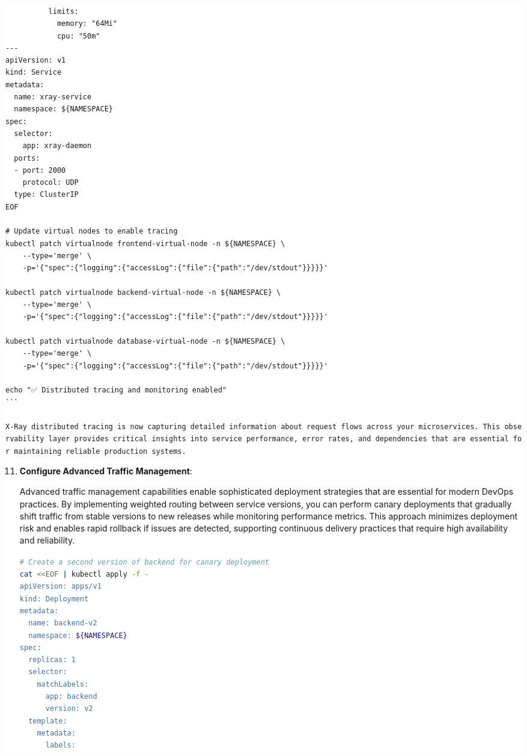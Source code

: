               limits:
                memory: "64Mi"
                cpu: "50m"
    ---
    apiVersion: v1
    kind: Service
    metadata:
      name: xray-service
      namespace: ${NAMESPACE}
    spec:
      selector:
        app: xray-daemon
      ports:
      - port: 2000
        protocol: UDP
      type: ClusterIP
    EOF
    
    # Update virtual nodes to enable tracing
    kubectl patch virtualnode frontend-virtual-node -n ${NAMESPACE} \
        --type='merge' \
        -p='{"spec":{"logging":{"accessLog":{"file":{"path":"/dev/stdout"}}}}}'
    
    kubectl patch virtualnode backend-virtual-node -n ${NAMESPACE} \
        --type='merge' \
        -p='{"spec":{"logging":{"accessLog":{"file":{"path":"/dev/stdout"}}}}}'
    
    kubectl patch virtualnode database-virtual-node -n ${NAMESPACE} \
        --type='merge' \
        -p='{"spec":{"logging":{"accessLog":{"file":{"path":"/dev/stdout"}}}}}'
    
    echo "✅ Distributed tracing and monitoring enabled"
    ```

    X-Ray distributed tracing is now capturing detailed information about request flows across your microservices. This observability layer provides critical insights into service performance, error rates, and dependencies that are essential for maintaining reliable production systems.

11. **Configure Advanced Traffic Management**:

    Advanced traffic management capabilities enable sophisticated deployment strategies that are essential for modern DevOps practices. By implementing weighted routing between service versions, you can perform canary deployments that gradually shift traffic from stable versions to new releases while monitoring performance metrics. This approach minimizes deployment risk and enables rapid rollback if issues are detected, supporting continuous delivery practices that require high availability and reliability.

    ```bash
    # Create a second version of backend for canary deployment
    cat <<EOF | kubectl apply -f -
    apiVersion: apps/v1
    kind: Deployment
    metadata:
      name: backend-v2
      namespace: ${NAMESPACE}
    spec:
      replicas: 1
      selector:
        matchLabels:
          app: backend
          version: v2
      template:
        metadata:
          labels: